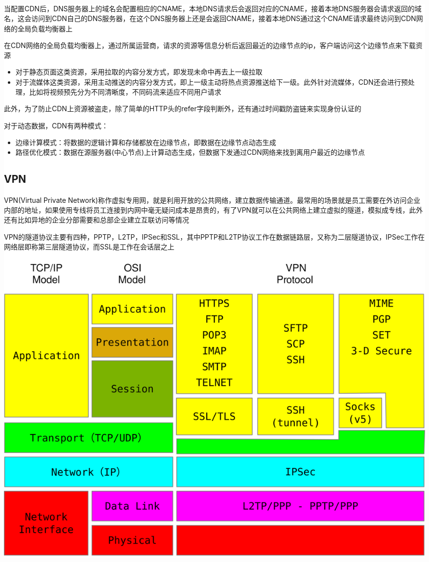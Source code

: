 当配置CDN后，DNS服务器上的域名会配置相应的CNAME，本地DNS请求后会返回对应的CNAME，接着本地DNS服务器会请求返回的域名，这会访问到CDN自己的DNS服务器，在这个DNS服务器上还是会返回CNAME，接着本地DNS通过这个CNAME请求最终访问到CDN网络的全局负载均衡器上

在CDN网络的全局负载均衡器上，通过所属运营商，请求的资源等信息分析后返回最近的边缘节点的ip，客户端访问这个边缘节点来下载资源

- 对于静态页面这类资源，采用拉取的内容分发方式，即发现未命中再去上一级拉取
- 对于流媒体这类资源，采用主动推送的内容分发方式，即上一级主动将热点资源推送给下一级。此外针对流媒体，CDN还会进行预处理，比如将视频预先分为不同清晰度，不同码流来适应不同用户请求

此外，为了防止CDN上资源被盗走，除了简单的HTTP头的refer字段判断外，还有通过时间戳防盗链来实现身份认证的

对于动态数据，CDN有两种模式：
- 边缘计算模式：将数据的逻辑计算和存储都放在边缘节点，即数据在边缘节点动态生成
- 路径优化模式：数据在源服务器(中心节点)上计算动态生成，但数据下发通过CDN网络来找到离用户最近的边缘节点

## VPN

VPN(Virtual Private Network)称作虚拟专用网，就是利用开放的公共网络，建立数据传输通道。最常用的场景就是员工需要在外访问企业内部的地址，如果使用专线将员工连接到内网中毫无疑问成本是昂贵的，有了VPN就可以在公共网络上建立虚拟的隧道，模拟成专线，此外还有比如异地的企业分部需要和总部企业建立互联访问等情况

VPN的隧道协议主要有四种，PPTP，L2TP，IPSec和SSL，其中PPTP和L2TP协议工作在数据链路层，又称为二层隧道协议，IPSec工作在网络层即称第三层隧道协议，而SSL是工作在会话层之上

![SSL VPN和IPSec VPN比较](./pics/vpn.svg)
